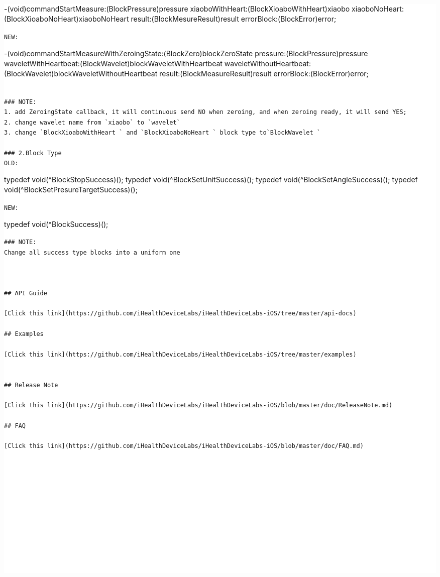 -(void)commandStartMeasure:(BlockPressure)pressure xiaoboWithHeart:(BlockXioaboWithHeart)xiaobo xiaoboNoHeart:(BlockXioaboNoHeart)xiaoboNoHeart  result:(BlockMesureResult)result errorBlock:(BlockError)error;
```
NEW:
```
-(void)commandStartMeasureWithZeroingState:(BlockZero)blockZeroState pressure:(BlockPressure)pressure waveletWithHeartbeat:(BlockWavelet)blockWaveletWithHeartbeat waveletWithoutHeartbeat:(BlockWavelet)blockWaveletWithoutHeartbeat result:(BlockMeasureResult)result errorBlock:(BlockError)error;
```

### NOTE:
1. add ZeroingState callback, it will continuous send NO when zeroing, and when zeroing ready, it will send YES;
2. change wavelet name from `xiaobo` to `wavelet`
3. change `BlockXioaboWithHeart ` and `BlockXioaboNoHeart ` block type to`BlockWavelet ` 

### 2.Block Type
OLD:
```
typedef void(^BlockStopSuccess)();
typedef void(^BlockSetUnitSuccess)();
typedef void(^BlockSetAngleSuccess)();
typedef void(^BlockSetPresureTargetSuccess)();
```
NEW:
```
typedef void(^BlockSuccess)();
```
### NOTE:
Change all success type blocks into a uniform one



## API Guide

[Click this link](https://github.com/iHealthDeviceLabs/iHealthDeviceLabs-iOS/tree/master/api-docs)

## Examples

[Click this link](https://github.com/iHealthDeviceLabs/iHealthDeviceLabs-iOS/tree/master/examples)


## Release Note

[Click this link](https://github.com/iHealthDeviceLabs/iHealthDeviceLabs-iOS/blob/master/doc/ReleaseNote.md)

## FAQ

[Click this link](https://github.com/iHealthDeviceLabs/iHealthDeviceLabs-iOS/blob/master/doc/FAQ.md)













```